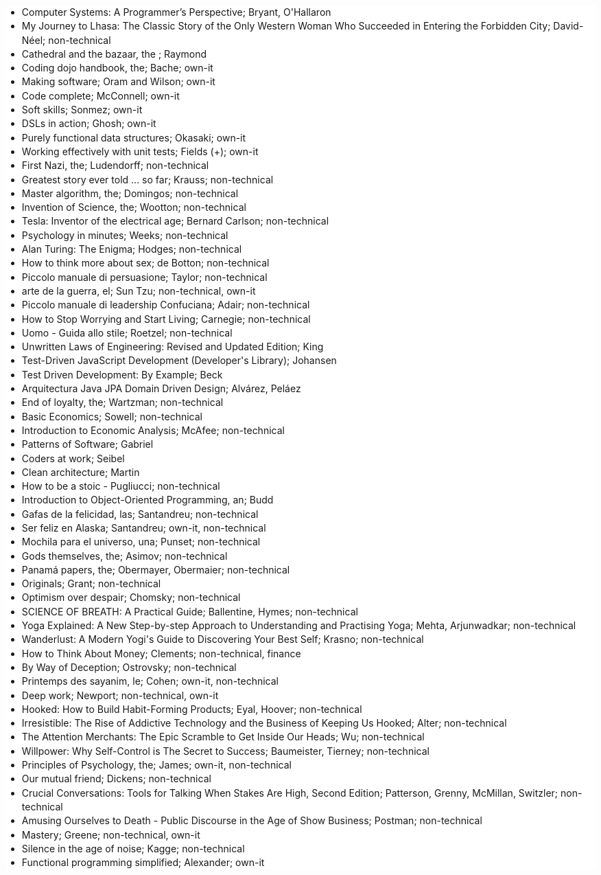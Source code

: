   * Computer Systems: A Programmer’s Perspective; Bryant, O'Hallaron
  * My Journey to Lhasa: The Classic Story of the Only Western Woman Who Succeeded in Entering the Forbidden City; David-Néel; non-technical
  * Cathedral and the bazaar, the ; Raymond
  * Coding dojo handbook, the; Bache; own-it
  * Making software; Oram and Wilson; own-it
  * Code complete; McConnell; own-it
  * Soft skills; Sonmez; own-it
  * DSLs in action; Ghosh; own-it
  * Purely functional data structures; Okasaki; own-it
  * Working effectively with unit tests; Fields (+); own-it
  * First Nazi, the; Ludendorff; non-technical
  * Greatest story ever told ... so far; Krauss; non-technical
  * Master algorithm, the; Domingos; non-technical
  * Invention of Science, the; Wootton; non-technical
  * Tesla: Inventor of the electrical age; Bernard Carlson; non-technical
  * Psychology in minutes; Weeks; non-technical
  * Alan Turing: The Enigma; Hodges; non-technical
  * How to think more about sex; de Botton; non-technical
  * Piccolo manuale di persuasione; Taylor; non-technical
  * arte de la guerra, el; Sun Tzu; non-technical, own-it
  * Piccolo manuale di leadership Confuciana; Adair; non-technical
  * How to Stop Worrying and Start Living; Carnegie; non-technical
  * Uomo - Guida allo stile; Roetzel; non-technical
  * Unwritten Laws of Engineering: Revised and Updated Edition; King
  * Test-Driven JavaScript Development (Developer's Library); Johansen
  * Test Driven Development: By Example; Beck
  * Arquitectura Java JPA Domain Driven Design; Alvárez, Peláez
  * End of loyalty, the; Wartzman; non-technical
  * Basic Economics; Sowell; non-technical
  * Introduction to Economic Analysis; McAfee; non-technical
  * Patterns of Software; Gabriel
  * Coders at work; Seibel
  * Clean architecture; Martin
  * How to be a stoic - Pugliucci; non-technical
  * Introduction to Object-Oriented Programming, an; Budd
  * Gafas de la felicidad, las; Santandreu; non-technical
  * Ser feliz en Alaska; Santandreu; own-it, non-technical
  * Mochila para el universo, una; Punset; non-technical
  * Gods themselves, the; Asimov; non-technical
  * Panamá papers, the; Obermayer, Obermaier; non-technical
  * Originals; Grant; non-technical
  * Optimism over despair; Chomsky; non-technical
  * SCIENCE OF BREATH: A Practical Guide; Ballentine, Hymes; non-technical
  * Yoga Explained: A New Step-by-step Approach to Understanding and Practising Yoga; Mehta,‎ Arjunwadkar; non-technical
  * Wanderlust: A Modern Yogi's Guide to Discovering Your Best Self; Krasno; non-technical
  * How to Think About Money; Clements; non-technical, finance
  * By Way of Deception; Ostrovsky; non-technical
  * Printemps des sayanim, le; Cohen; own-it, non-technical
  * Deep work; Newport; non-technical, own-it
  * Hooked: How to Build Habit-Forming Products; Eyal, Hoover; non-technical
  * Irresistible: The Rise of Addictive Technology and the Business of Keeping Us Hooked; Alter; non-technical
  * The Attention Merchants: The Epic Scramble to Get Inside Our Heads; Wu; non-technical
  * Willpower: Why Self-Control is The Secret to Success; Baumeister, Tierney; non-technical
  * Principles of Psychology, the; James; own-it, non-technical
  * Our mutual friend; Dickens; non-technical
  * Crucial Conversations: Tools for Talking When Stakes Are High, Second Edition; Patterson, Grenny, McMillan, Switzler; non-technical
  * Amusing Ourselves to Death - Public Discourse in the Age of Show Business; Postman; non-technical
  * Mastery; Greene; non-technical, own-it
  * Silence in the age of noise; Kagge; non-technical
  * Functional programming simplified; Alexander; own-it